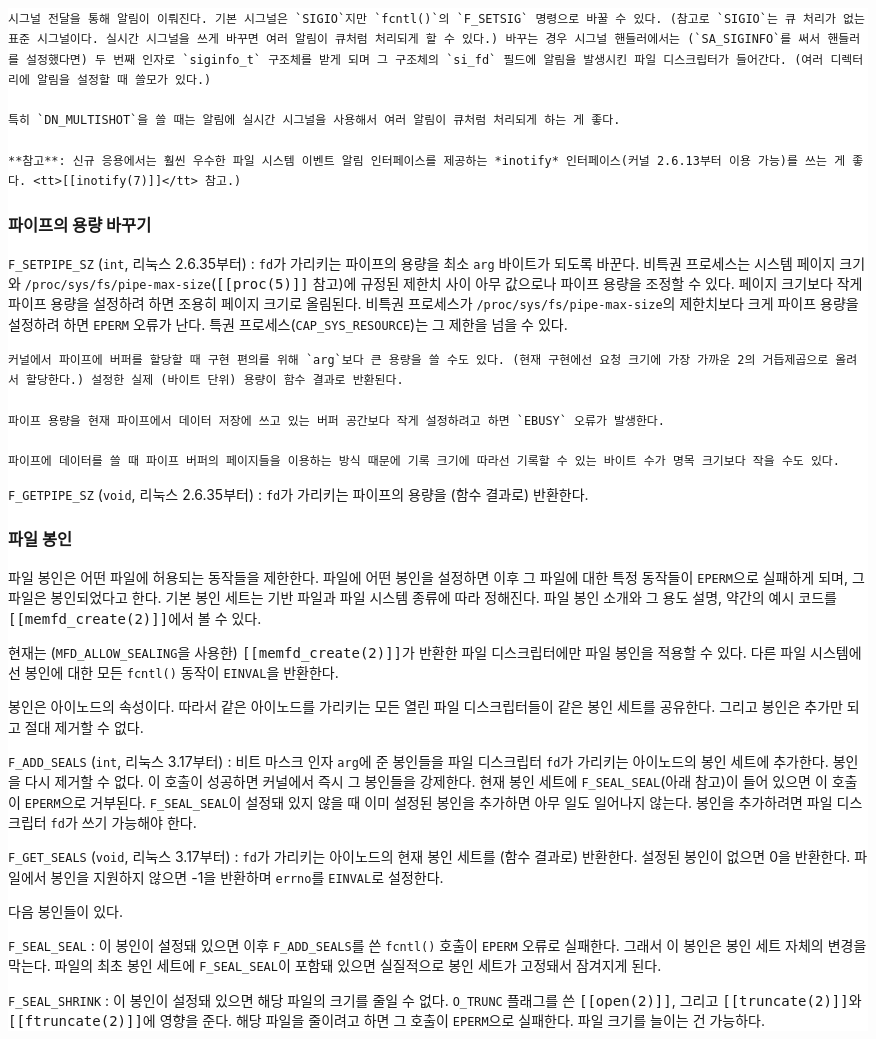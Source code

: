     시그널 전달을 통해 알림이 이뤄진다. 기본 시그널은 `SIGIO`지만 `fcntl()`의 `F_SETSIG` 명령으로 바꿀 수 있다. (참고로 `SIGIO`는 큐 처리가 없는 표준 시그널이다. 실시간 시그널을 쓰게 바꾸면 여러 알림이 큐처럼 처리되게 할 수 있다.) 바꾸는 경우 시그널 핸들러에서는 (`SA_SIGINFO`를 써서 핸들러를 설정했다면) 두 번째 인자로 `siginfo_t` 구조체를 받게 되며 그 구조체의 `si_fd` 필드에 알림을 발생시킨 파일 디스크립터가 들어간다. (여러 디렉터리에 알림을 설정할 때 쓸모가 있다.)

    특히 `DN_MULTISHOT`을 쓸 때는 알림에 실시간 시그널을 사용해서 여러 알림이 큐처럼 처리되게 하는 게 좋다.

    **참고**: 신규 응용에서는 훨씬 우수한 파일 시스템 이벤트 알림 인터페이스를 제공하는 *inotify* 인터페이스(커널 2.6.13부터 이용 가능)를 쓰는 게 좋다. <tt>[[inotify(7)]]</tt> 참고.)

### 파이프의 용량 바꾸기

`F_SETPIPE_SZ` (`int`, 리눅스 2.6.35부터)
:   `fd`가 가리키는 파이프의 용량을 최소 `arg` 바이트가 되도록 바꾼다. 비특권 프로세스는 시스템 페이지 크기와 `/proc/sys/fs/pipe-max-size`(<tt>[[proc(5)]]</tt> 참고)에 규정된 제한치 사이 아무 값으로나 파이프 용량을 조정할 수 있다. 페이지 크기보다 작게 파이프 용량을 설정하려 하면 조용히 페이지 크기로 올림된다. 비특권 프로세스가 `/proc/sys/fs/pipe-max-size`의 제한치보다 크게 파이프 용량을 설정하려 하면 `EPERM` 오류가 난다. 특권 프로세스(`CAP_SYS_RESOURCE`)는 그 제한을 넘을 수 있다.

    커널에서 파이프에 버퍼를 할당할 때 구현 편의를 위해 `arg`보다 큰 용량을 쓸 수도 있다. (현재 구현에선 요청 크기에 가장 가까운 2의 거듭제곱으로 올려서 할당한다.) 설정한 실제 (바이트 단위) 용량이 함수 결과로 반환된다.

    파이프 용량을 현재 파이프에서 데이터 저장에 쓰고 있는 버퍼 공간보다 작게 설정하려고 하면 `EBUSY` 오류가 발생한다.

    파이프에 데이터를 쓸 때 파이프 버퍼의 페이지들을 이용하는 방식 때문에 기록 크기에 따라선 기록할 수 있는 바이트 수가 명목 크기보다 작을 수도 있다.

`F_GETPIPE_SZ` (`void`, 리눅스 2.6.35부터)
:   `fd`가 가리키는 파이프의 용량을 (함수 결과로) 반환한다.

### 파일 봉인

파일 봉인은 어떤 파일에 허용되는 동작들을 제한한다. 파일에 어떤 봉인을 설정하면 이후 그 파일에 대한 특정 동작들이 `EPERM`으로 실패하게 되며, 그 파일은 봉인되었다고 한다. 기본 봉인 세트는 기반 파일과 파일 시스템 종류에 따라 정해진다. 파일 봉인 소개와 그 용도 설명, 약간의 예시 코드를 <tt>[[memfd_create(2)]]</tt>에서 볼 수 있다.

현재는 (`MFD_ALLOW_SEALING`을 사용한) <tt>[[memfd_create(2)]]</tt>가 반환한 파일 디스크립터에만 파일 봉인을 적용할 수 있다. 다른 파일 시스템에선 봉인에 대한 모든 `fcntl()` 동작이 `EINVAL`을 반환한다.

봉인은 아이노드의 속성이다. 따라서 같은 아이노드를 가리키는 모든 열린 파일 디스크립터들이 같은 봉인 세트를 공유한다. 그리고 봉인은 추가만 되고 절대 제거할 수 없다.

`F_ADD_SEALS` (`int`, 리눅스 3.17부터)
:   비트 마스크 인자 `arg`에 준 봉인들을 파일 디스크립터 `fd`가 가리키는 아이노드의 봉인 세트에 추가한다. 봉인을 다시 제거할 수 없다. 이 호출이 성공하면 커널에서 즉시 그 봉인들을 강제한다. 현재 봉인 세트에 `F_SEAL_SEAL`(아래 참고)이 들어 있으면 이 호출이 `EPERM`으로 거부된다. `F_SEAL_SEAL`이 설정돼 있지 않을 때 이미 설정된 봉인을 추가하면 아무 일도 일어나지 않는다. 봉인을 추가하려면 파일 디스크립터 `fd`가 쓰기 가능해야 한다.

`F_GET_SEALS` (`void`, 리눅스 3.17부터)
:   `fd`가 가리키는 아이노드의 현재 봉인 세트를 (함수 결과로) 반환한다. 설정된 봉인이 없으면 0을 반환한다. 파일에서 봉인을 지원하지 않으면 -1을 반환하며 `errno`를 `EINVAL`로 설정한다.

다음 봉인들이 있다.

`F_SEAL_SEAL`
:   이 봉인이 설정돼 있으면 이후 `F_ADD_SEALS`를 쓴 `fcntl()` 호출이 `EPERM` 오류로 실패한다. 그래서 이 봉인은 봉인 세트 자체의 변경을 막는다. 파일의 최초 봉인 세트에 `F_SEAL_SEAL`이 포함돼 있으면 실질적으로 봉인 세트가 고정돼서 잠겨지게 된다.

`F_SEAL_SHRINK`
:   이 봉인이 설정돼 있으면 해당 파일의 크기를 줄일 수 없다. `O_TRUNC` 플래그를 쓴 <tt>[[open(2)]]</tt>, 그리고 <tt>[[truncate(2)]]</tt>와 <tt>[[ftruncate(2)]]</tt>에 영향을 준다. 해당 파일을 줄이려고 하면 그 호출이 `EPERM`으로 실패한다. 파일 크기를 늘이는 건 가능하다.
